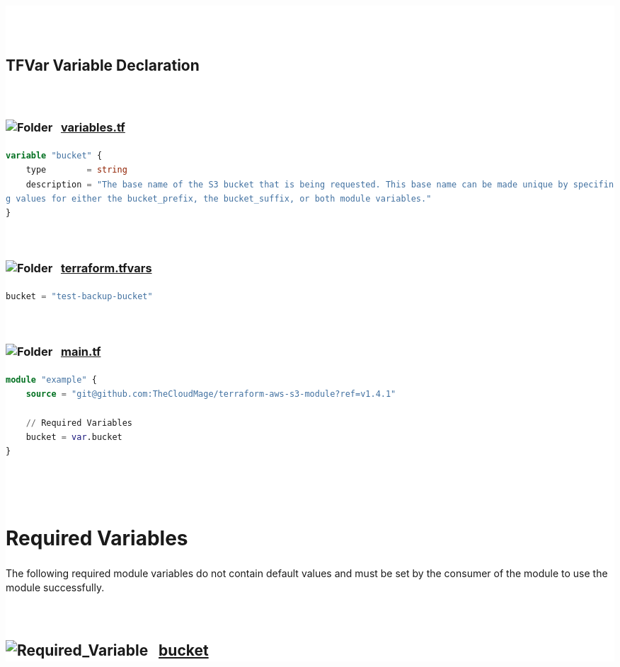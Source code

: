 <br><br>

## TFVar Variable Declaration

<br>

### ![Folder](https://s3-us-west-2.amazonaws.com/img.cloudmage.io/icons/cloudmage/32/opened_folder.png) &nbsp; [variables.tf](variables.tf)

```terraform
variable "bucket" {
    type        = string
    description = "The base name of the S3 bucket that is being requested. This base name can be made unique by specifing values for either the bucket_prefix, the bucket_suffix, or both module variables."
}
```

<br>

### ![Folder](https://s3-us-west-2.amazonaws.com/img.cloudmage.io/icons/cloudmage/32/opened_folder.png) &nbsp; [terraform.tfvars](terraform.tfvars)

```terraform
bucket = "test-backup-bucket"
```

<br>

### ![Folder](https://s3-us-west-2.amazonaws.com/img.cloudmage.io/icons/cloudmage/32/opened_folder.png) &nbsp; [main.tf](main.tf)

```terraform
module "example" {
    source = "git@github.com:TheCloudMage/terraform-aws-s3-module?ref=v1.4.1"

    // Required Variables
    bucket = var.bucket
}
```

<br><br>

# Required Variables

The following required module variables do not contain default values and must be set by the consumer of the module to use the module successfully.

<br>

## ![Required_Variable](https://s3-us-west-2.amazonaws.com/img.cloudmage.io/icons/cloudmage/48/required-shieldblock.png) &nbsp; [bucket](tfvar.name)
